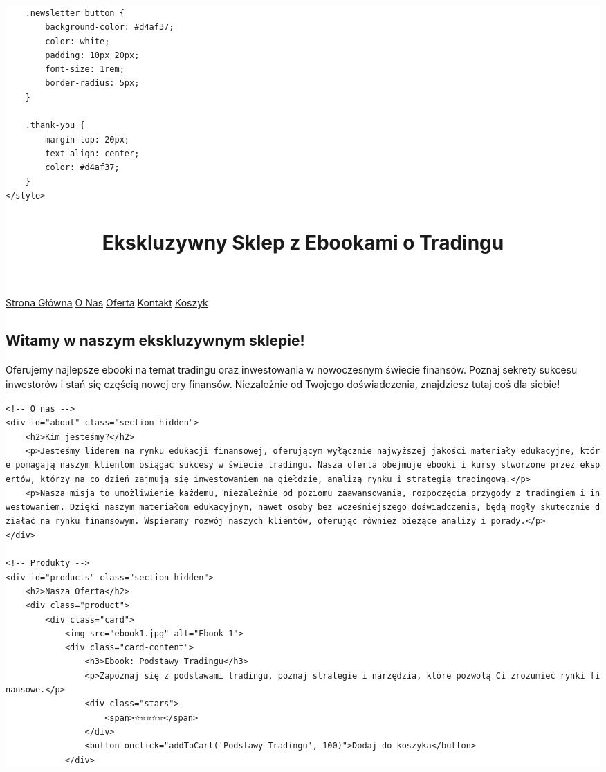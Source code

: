         .newsletter button {
            background-color: #d4af37;
            color: white;
            padding: 10px 20px;
            font-size: 1rem;
            border-radius: 5px;
        }

        .thank-you {
            margin-top: 20px;
            text-align: center;
            color: #d4af37;
        }
    </style>
</head>
<body>

<header>
    <h1>Ekskluzywny Sklep z Ebookami o Tradingu</h1>
</header>

<nav>
    <a href="#" onclick="navigateTo('home')">Strona Główna</a>
    <a href="#" onclick="navigateTo('about')">O Nas</a>
    <a href="#" onclick="navigateTo('products')">Oferta</a>
    <a href="#" onclick="navigateTo('contact')">Kontakt</a>
    <a href="#" onclick="navigateTo('cart')">Koszyk</a>
</nav>

<div class="container">
    <!-- Sekcja główna -->
    <div id="home" class="section active">
        <h2>Witamy w naszym ekskluzywnym sklepie!</h2>
        <p>Oferujemy najlepsze ebooki na temat tradingu oraz inwestowania w nowoczesnym świecie finansów. Poznaj sekrety sukcesu inwestorów i stań się częścią nowej ery finansów. Niezależnie od Twojego doświadczenia, znajdziesz tutaj coś dla siebie!</p>
    </div>

    <!-- O nas -->
    <div id="about" class="section hidden">
        <h2>Kim jesteśmy?</h2>
        <p>Jesteśmy liderem na rynku edukacji finansowej, oferującym wyłącznie najwyższej jakości materiały edukacyjne, które pomagają naszym klientom osiągać sukcesy w świecie tradingu. Nasza oferta obejmuje ebooki i kursy stworzone przez ekspertów, którzy na co dzień zajmują się inwestowaniem na giełdzie, analizą rynku i strategią tradingową.</p>
        <p>Nasza misja to umożliwienie każdemu, niezależnie od poziomu zaawansowania, rozpoczęcia przygody z tradingiem i inwestowaniem. Dzięki naszym materiałom edukacyjnym, nawet osoby bez wcześniejszego doświadczenia, będą mogły skutecznie działać na rynku finansowym. Wspieramy rozwój naszych klientów, oferując również bieżące analizy i porady.</p>
    </div>

    <!-- Produkty -->
    <div id="products" class="section hidden">
        <h2>Nasza Oferta</h2>
        <div class="product">
            <div class="card">
                <img src="ebook1.jpg" alt="Ebook 1">
                <div class="card-content">
                    <h3>Ebook: Podstawy Tradingu</h3>
                    <p>Zapoznaj się z podstawami tradingu, poznaj strategie i narzędzia, które pozwolą Ci zrozumieć rynki finansowe.</p>
                    <div class="stars">
                        <span>⭐⭐⭐⭐⭐</span>
                    </div>
                    <button onclick="addToCart('Podstawy Tradingu', 100)">Dodaj do koszyka</button>
                </div>
